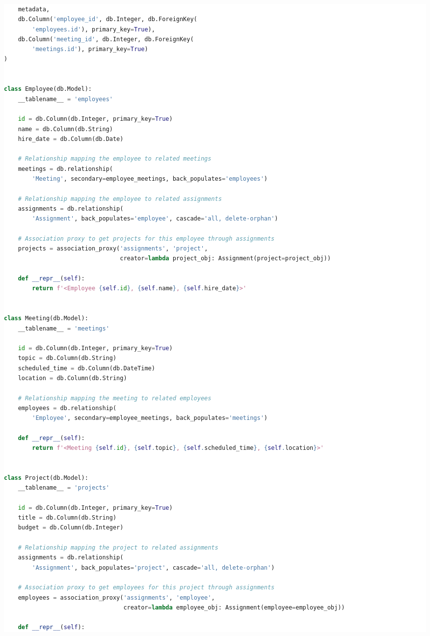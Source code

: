 ```py
    metadata,
    db.Column('employee_id', db.Integer, db.ForeignKey(
        'employees.id'), primary_key=True),
    db.Column('meeting_id', db.Integer, db.ForeignKey(
        'meetings.id'), primary_key=True)
)


class Employee(db.Model):
    __tablename__ = 'employees'

    id = db.Column(db.Integer, primary_key=True)
    name = db.Column(db.String)
    hire_date = db.Column(db.Date)

    # Relationship mapping the employee to related meetings
    meetings = db.relationship(
        'Meeting', secondary=employee_meetings, back_populates='employees')

    # Relationship mapping the employee to related assignments
    assignments = db.relationship(
        'Assignment', back_populates='employee', cascade='all, delete-orphan')

    # Association proxy to get projects for this employee through assignments
    projects = association_proxy('assignments', 'project',
                                 creator=lambda project_obj: Assignment(project=project_obj))

    def __repr__(self):
        return f'<Employee {self.id}, {self.name}, {self.hire_date}>'


class Meeting(db.Model):
    __tablename__ = 'meetings'

    id = db.Column(db.Integer, primary_key=True)
    topic = db.Column(db.String)
    scheduled_time = db.Column(db.DateTime)
    location = db.Column(db.String)

    # Relationship mapping the meeting to related employees
    employees = db.relationship(
        'Employee', secondary=employee_meetings, back_populates='meetings')

    def __repr__(self):
        return f'<Meeting {self.id}, {self.topic}, {self.scheduled_time}, {self.location}>'


class Project(db.Model):
    __tablename__ = 'projects'

    id = db.Column(db.Integer, primary_key=True)
    title = db.Column(db.String)
    budget = db.Column(db.Integer)

    # Relationship mapping the project to related assignments
    assignments = db.relationship(
        'Assignment', back_populates='project', cascade='all, delete-orphan')

    # Association proxy to get employees for this project through assignments
    employees = association_proxy('assignments', 'employee',
                                  creator=lambda employee_obj: Assignment(employee=employee_obj))

    def __repr__(self):
```